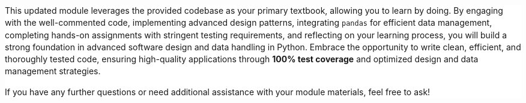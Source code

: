 This updated module leverages the provided codebase as your primary textbook, allowing you to learn by doing. By engaging with the well-commented code, implementing advanced design patterns, integrating `pandas` for efficient data management, completing hands-on assignments with stringent testing requirements, and reflecting on your learning process, you will build a strong foundation in advanced software design and data handling in Python. Embrace the opportunity to write clean, efficient, and thoroughly tested code, ensuring high-quality applications through **100% test coverage** and optimized design and data management strategies.

If you have any further questions or need additional assistance with your module materials, feel free to ask!